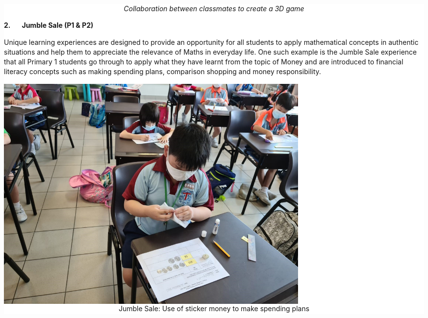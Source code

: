  _<center>Collaboration between classmates to create a 3D game</center>_
 
 **2.&nbsp;&nbsp;&nbsp;&nbsp;&nbsp;&nbsp;&nbsp;Jumble Sale (P1 &amp; P2)**

Unique learning experiences are designed to provide an opportunity for all students to apply mathematical concepts in authentic situations and help them to appreciate the relevance of Maths in everyday life. One such example is the Jumble Sale experience that all Primary 1 students go through to apply what they have learnt from the topic of Money and are introduced to financial literacy concepts such as making spending plans, comparison shopping and money responsibility.

 <img style="width: 70%;" src="/images/MA14.jpeg" align="center">
 
<center>Jumble Sale: Use of sticker money to make spending plans</center>